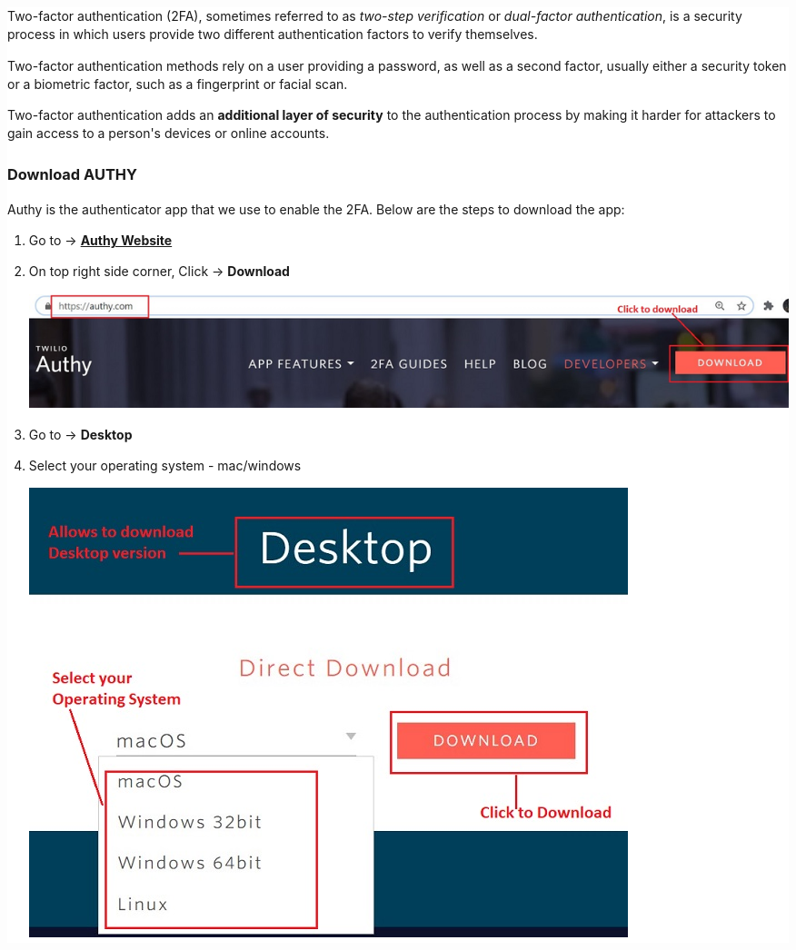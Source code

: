 Two-factor authentication (2FA), sometimes referred to as *two-step verification* or *dual-factor authentication*, is a security process in which users provide two different authentication factors to verify themselves.

Two-factor authentication methods rely on a user providing a password, as well as a second factor, usually either a security token or a biometric factor, such as a fingerprint or facial scan.

Two-factor authentication adds an **additional layer of security** to the authentication process by making it harder for attackers to gain access to a person's devices or online accounts.

### **Download AUTHY**

Authy is the authenticator app that we use to enable the 2FA. Below are the steps to download the app:

1.  Go to -> <a href="https://authy.com/" target="_blank">**Authy Website**</a>
2.  On top right side corner, Click -> **Download**

    ![authy download](2FA-images\authydownload.jpg)

3.  Go to -> **Desktop**
4.  Select your operating system - mac/windows

    ![authy desktop](2FA-images\authydesktop.jpg)
